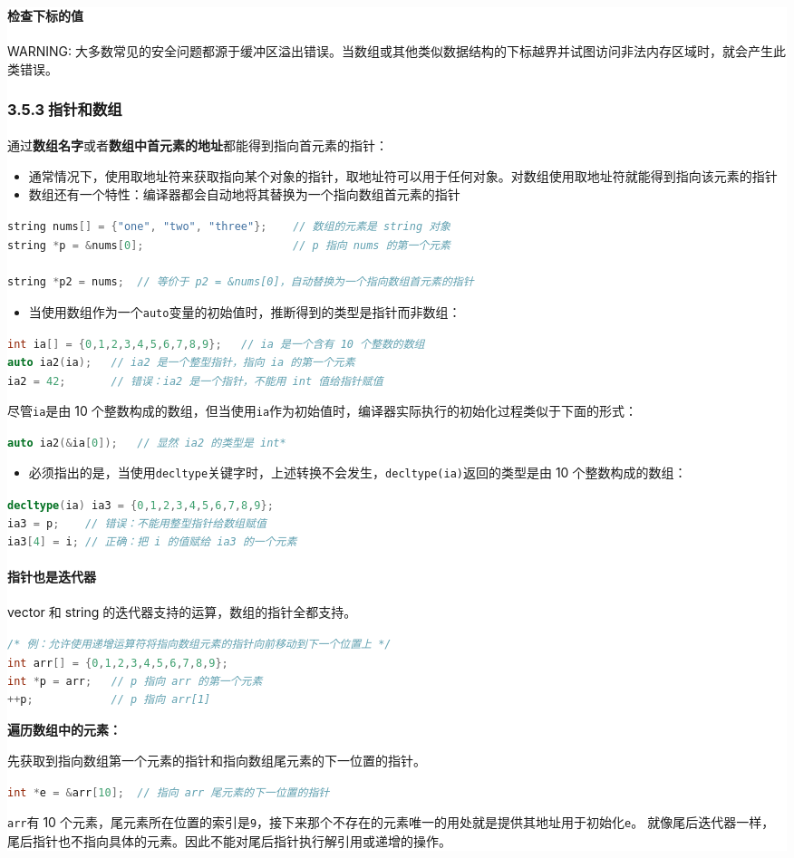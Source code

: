 #### 检查下标的值

WARNING: 大多数常见的安全问题都源于缓冲区溢出错误。当数组或其他类似数据结构的下标越界并试图访问非法内存区域时，就会产生此类错误。

### 3.5.3 指针和数组

通过**数组名字**或者**数组中首元素的地址**都能得到指向首元素的指针：

- 通常情况下，使用取地址符来获取指向某个对象的指针，取地址符可以用于任何对象。对数组使用取地址符就能得到指向该元素的指针
- 数组还有一个特性：编译器都会自动地将其替换为一个指向数组首元素的指针

```cpp
string nums[] = {"one", "two", "three"};    // 数组的元素是 string 对象
string *p = &nums[0];                       // p 指向 nums 的第一个元素

string *p2 = nums;  // 等价于 p2 = &nums[0]，自动替换为一个指向数组首元素的指针
```

- 当使用数组作为一个`auto`变量的初始值时，推断得到的类型是指针而非数组：

```cpp
int ia[] = {0,1,2,3,4,5,6,7,8,9};   // ia 是一个含有 10 个整数的数组
auto ia2(ia);   // ia2 是一个整型指针，指向 ia 的第一个元素
ia2 = 42;       // 错误：ia2 是一个指针，不能用 int 值给指针赋值
```

尽管`ia`是由 10 个整数构成的数组，但当使用`ia`作为初始值时，编译器实际执行的初始化过程类似于下面的形式：

```cpp
auto ia2(&ia[0]);   // 显然 ia2 的类型是 int*
```

- 必须指出的是，当使用`decltype`关键字时，上述转换不会发生，`decltype(ia)`返回的类型是由 10 个整数构成的数组：

```cpp
decltype(ia) ia3 = {0,1,2,3,4,5,6,7,8,9};
ia3 = p;    // 错误：不能用整型指针给数组赋值
ia3[4] = i; // 正确：把 i 的值赋给 ia3 的一个元素
```

#### 指针也是迭代器

vector 和 string 的迭代器支持的运算，数组的指针全都支持。

```cpp
/* 例：允许使用递增运算符将指向数组元素的指针向前移动到下一个位置上 */
int arr[] = {0,1,2,3,4,5,6,7,8,9};
int *p = arr;   // p 指向 arr 的第一个元素
++p;            // p 指向 arr[1]
```

**遍历数组中的元素：**

先获取到指向数组第一个元素的指针和指向数组尾元素的下一位置的指针。

```cpp
int *e = &arr[10];  // 指向 arr 尾元素的下一位置的指针
```

`arr`有 10 个元素，尾元素所在位置的索引是`9`，接下来那个不存在的元素唯一的用处就是提供其地址用于初始化`e`。
就像尾后迭代器一样，尾后指针也不指向具体的元素。因此不能对尾后指针执行解引用或递增的操作。
